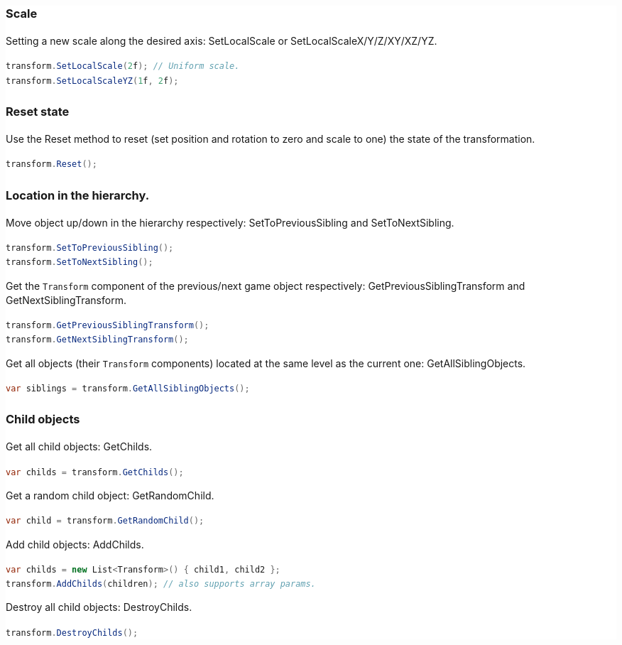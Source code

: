 ### Scale
Setting a new scale along the desired axis: SetLocalScale or SetLocalScaleX/Y/Z/XY/XZ/YZ.
```C#
transform.SetLocalScale(2f); // Uniform scale.
transform.SetLocalScaleYZ(1f, 2f);
```

### Reset state
Use the Reset method to reset (set position and rotation to zero and scale to one) the state of the transformation.
```C#
transform.Reset();
```

### Location in the hierarchy.
Move object up/down in the hierarchy respectively: SetToPreviousSibling and SetToNextSibling.
```C#
transform.SetToPreviousSibling();
transform.SetToNextSibling();
```

Get the `Transform` component of the previous/next game object respectively: GetPreviousSiblingTransform and GetNextSiblingTransform.
```C#
transform.GetPreviousSiblingTransform();
transform.GetNextSiblingTransform();
```

Get all objects (their `Transform` components) located at the same level as the current one: GetAllSiblingObjects.
```C#
var siblings = transform.GetAllSiblingObjects();
```

### Child objects
Get all child objects: GetChilds.
```C#
var childs = transform.GetChilds();
```

Get a random child object: GetRandomChild.
```C#
var child = transform.GetRandomChild();
```

Add child objects: AddChilds.
```C#
var childs = new List<Transform>() { child1, child2 };
transform.AddChilds(children); // also supports array params.
```

Destroy all child objects: DestroyChilds.
```C#
transform.DestroyChilds();
```
